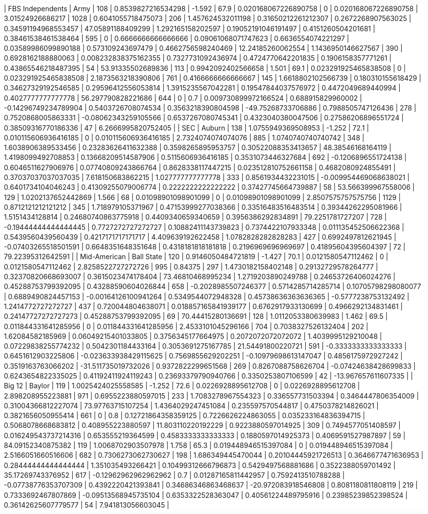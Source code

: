 | FBS Independents | Army | 108 | 0.8539827216534298 | -1.592 | 67.9 | 0.020168067226890758 | 0 | 0.020168067226890758 | 3.01524926686217 | 1028 | 0.6041055718475073 | 206 | 1.457624532011198 | 0.31650212261212307 | 0.2672268907563025 | 0.34591194968553457 | 47.05891188409299 | 1.292165158202597 | 0.19052191046191497 | 0.4151260504201681 | 0.38461538461538464 | 595 | 0 | 0.6666666666666666 | 0.09061068071747623 | 0.6636554074221297 | 0.03589986099890188 | 0.573109243697479 | 0.4662756598240469 | 12.24185260062554 | 1.1436950146627567 | 390 | 0.6928162188880063 | 0.008232838375162355 | 0.7327731092436974 | 0.4724770642201835 | 0.1906158357771261 | 0.43865546218487395 | 54 | 53.91335502689836 | 113 | 0.9942092402566658 | 1.501 | 69.1 | 0.023291925465838508 | 0 | 0.023291925465838508 | 2.1873563218390806 | 761 | 0.4166666666666667 | 145 | 1.6618802102566739 | 0.180310155618429 | 0.34627329192546585 | 0.29596412556053814 | 1.3915235567042281 | 0.19547844037576972 | 0.4472049689440994 | 0.4027777777777778 | 56.297790828221686 | 644 | 0 | 0.7 | 0.009730899972166524 | 0.688915829960002  | -0.14296749234789904 | 0.5403726708074534 | 0.3563218390804598 | -49.75268733706886 | 0.7988505747126436 | 278 | 0.7520868005863331 | -0.08062343259105566 | 0.6537267080745341 | 0.4323040380047506 | 0.27586206896551724 | 0.38509316770186336 | 47 | 6.2666995820752405 |
| SEC | Auburn | 138 | 1.0755949369508953 | -1.252 | 72.1 | 0.010115606936416185 | 0 | 0.010115606936416185 | 2.7324074074074076 | 885 | 1.0740740740740742 | 348 | 1.6038906389533456 | 0.23283626411632388 | 0.3598265895953757 | 0.30522088353413657 | 48.38546168164119 | 1.4198099492708853 | 0.13668209514587906 | 0.5115606936416185 | 0.3531073446327684 | 692 | -0.1206896551724138 | 0.6046511627906976 | 0.07740809243866764 | 0.8628338117447215 | 0.023512810752661158 | 0.4682080924855491 | 0.37037037037037035 | 7.618150683862215 | 1.027777777777778 | 333 | 0.8561934432231015 | -0.009954469068638021 | 0.6401734104046243 | 0.41309255079006774 | 0.2222222222222222 | 0.37427745664739887 | 58 | 53.566399967558006 | 129 | 1.0202137652442869 | 1.566 | 68 | 0.01098901098901099 | 0 | 0.01098901098901099 | 2.8507575757575756 | 1129 | 0.8712121212121212 | 345 | 1.718979105371967 | 0.47153999277038366 | 0.33516483516483514 | 0.39344262295081966 | 1.5151434128814 | 0.24680740863775918 | 0.4409340659340659 | 0.3956386292834891 | 79.2251781727207 | 728 | -0.19444444444444445 | 0.7727272727272727 | 0.10882411143739823 | 0.7374422107933348  | 0.011135452506622368 | 0.5439560439560439 | 0.4217171717171717 | 4.409639192622458 | 1.0782828282828283 | 427 | 0.6992497812621945 | -0.07403265518501591 | 0.6648351648351648 | 0.4318181818181818 | 0.2196969696969697 | 0.41895604395604397 | 72 | 79.22395312642591 |
| Mid-American | Ball State | 120 | 0.9146050484721819 | -1.427 | 70.1 | 0.0121580547112462 | 0 | 0.0121580547112462 | 2.8258522727272726 | 995 | 0.84375 | 297 | 1.4730182158402148 | 0.29132729578264777 | 0.32370820668693007 | 0.3615023474178404 | 73.46810468995234 | 1.2719203890249788 | 0.24653726406024276 | 0.45288753799392095 | 0.43288590604026844 | 658 | -0.2028985507246377 | 0.5714285714285714 | 0.10705798298080077 | 0.6889490824457153 | -0.00164126100941264 | 0.5349544072948328 | 0.45738636363636365 | -0.5777238753132492 | 1.2414772727272727 | 437 | 0.720044804638071 | 0.018857165841939177 | 0.6762917933130699 | 0.4966292134831461 | 0.24147727272727273 | 0.45288753799392095 | 69 | 70.44415280136691 | 128 | 1.0112053380639983 | 1.462 | 69.5 | 0.011844331641285956 | 0 | 0.011844331641285956 | 2.4533101045296166 | 704 | 0.7038327526132404 | 202 | 1.62084582185969 | 0.06049215401033805 | 0.3756345177664975 | 0.2072072072072072 | 1.4039995129210048 | 0.07229838255774232 | 0.5042301184433164 | 0.3053691275167785 | 21.54491800220721 | 591 | -0.3333333333333333 | 0.6451612903225806 | -0.023633938429115625 | 0.7569855629202251  | -0.10979698613147047 | 0.4856175972927242 | 0.3519163763066202 | -31.511735019732026 | 0.9372822299651568 | 269 | 0.8267088758626704 | -0.07424638428699833 | 0.6243654822335025 | 0.41192411924119243 | 0.23693379790940766 | 0.3350253807106599 | 42 | -13.967657611607335 |
| Big 12 | Baylor | 119 | 1.0025424025558585 | -1.252 | 72.6 | 0.0226928895612708 | 0 | 0.0226928895612708 | 2.898208955223881 | 971 | 0.6955223880597015 | 233 | 1.7083278967554323 | 0.336557731503394 | 0.3464447806354009 | 0.31004366812227074 | 73.97763715107254 | 1.4364029247451084 | 0.235597570544817 | 0.4750378214826021 | 0.3821656050955414 | 661 | 0 | 0.8 | 0.12721864358359125 | 0.7226626224863055 | 0.035233164836394715 | 0.5068078668683812 | 0.408955223880597 | 11.803110220192229 | 0.9223880597014925 | 309 | 0.7494577051408597 | 0.016249543737214316 | 0.653555219364599 | 0.4583333333333333 | 0.1880597014925373 | 0.4069591527987897 | 59 | 84.09152340875382 | 119 | 1.0068702903507978 | 1.758 | 65.3 | 0.019448946515397084 | 0 | 0.019448946515397084 | 2.5166051660516606 | 682 | 0.7306273062730627 | 198 | 1.686349445470044 | 0.20104445921726513 | 0.3646677471636953 | 0.28444444444444444 | 1.351035493266421 | 0.10499312666796873 | 0.5429497568881686 | 0.3522388059701492 | 35.17269743376952 | 617 | -0.12962962962962962 | 0.7 | 0.01287165811442957 | 0.7592413510788288  | -0.07738776353707309 | 0.4392220421393841 | 0.34686346863468637 | -20.972083918546808 | 0.8081180811808119 | 219 | 0.7333692467807869 | -0.09513568945735104 | 0.6353322528363047 | 0.40561224489795916 | 0.23985239852398524 | 0.36142625607779577 | 54 | 7.941813056603045 |